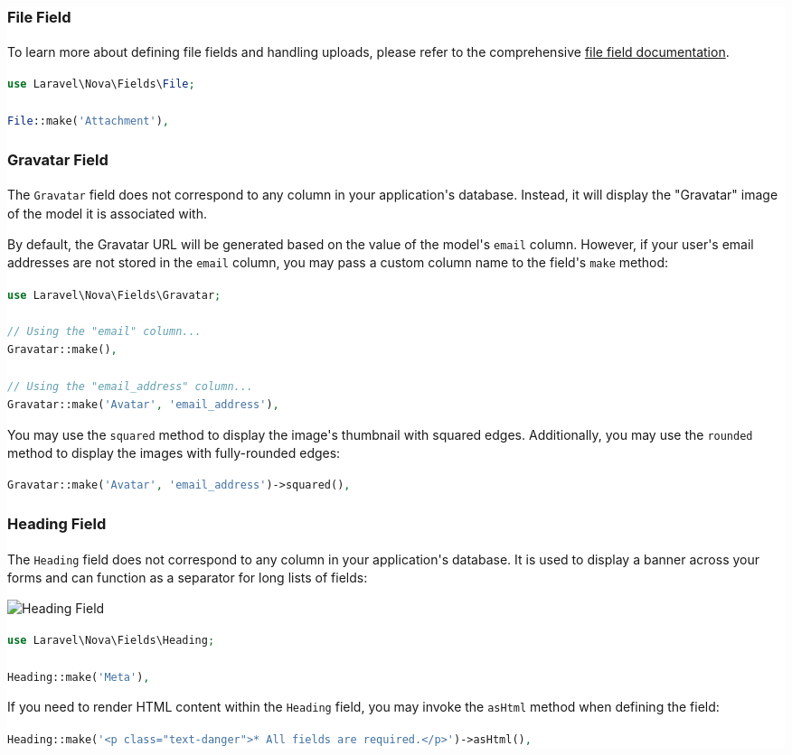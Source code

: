 ### File Field

To learn more about defining file fields and handling uploads, please refer to the comprehensive [file field documentation](./file-fields.md).

```php
use Laravel\Nova\Fields\File;

File::make('Attachment'),
```

### Gravatar Field

The `Gravatar` field does not correspond to any column in your application's database. Instead, it will display the "Gravatar" image of the model it is associated with.

By default, the Gravatar URL will be generated based on the value of the model's `email` column. However, if your user's email addresses are not stored in the `email` column, you may pass a custom column name to the field's `make` method:

```php
use Laravel\Nova\Fields\Gravatar;

// Using the "email" column...
Gravatar::make(),

// Using the "email_address" column...
Gravatar::make('Avatar', 'email_address'),
```

You may use the `squared` method to display the image's thumbnail with squared edges. Additionally, you may use the `rounded` method to display the images with fully-rounded edges:

```php
Gravatar::make('Avatar', 'email_address')->squared(),
```

### Heading Field

The `Heading` field does not correspond to any column in your application's database. It is used to display a banner across your forms and can function as a separator for long lists of fields:

![Heading Field](./img/heading-field.png)

```php
use Laravel\Nova\Fields\Heading;

Heading::make('Meta'),
```

If you need to render HTML content within the `Heading` field, you may invoke the `asHtml` method when defining the field:

```php
Heading::make('<p class="text-danger">* All fields are required.</p>')->asHtml(),
```
